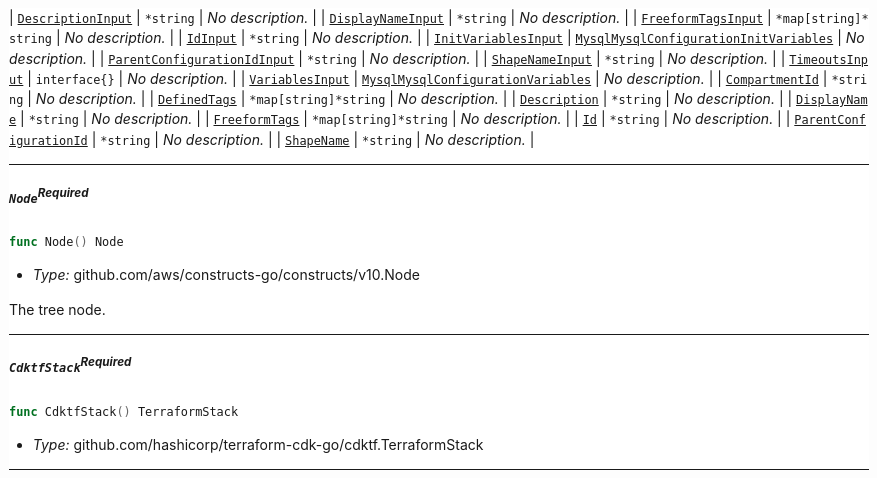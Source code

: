 | <code><a href="#rhizo-co-terraform-provider-oci.mysqlMysqlConfiguration.MysqlMysqlConfiguration.property.descriptionInput">DescriptionInput</a></code> | <code>*string</code> | *No description.* |
| <code><a href="#rhizo-co-terraform-provider-oci.mysqlMysqlConfiguration.MysqlMysqlConfiguration.property.displayNameInput">DisplayNameInput</a></code> | <code>*string</code> | *No description.* |
| <code><a href="#rhizo-co-terraform-provider-oci.mysqlMysqlConfiguration.MysqlMysqlConfiguration.property.freeformTagsInput">FreeformTagsInput</a></code> | <code>*map[string]*string</code> | *No description.* |
| <code><a href="#rhizo-co-terraform-provider-oci.mysqlMysqlConfiguration.MysqlMysqlConfiguration.property.idInput">IdInput</a></code> | <code>*string</code> | *No description.* |
| <code><a href="#rhizo-co-terraform-provider-oci.mysqlMysqlConfiguration.MysqlMysqlConfiguration.property.initVariablesInput">InitVariablesInput</a></code> | <code><a href="#rhizo-co-terraform-provider-oci.mysqlMysqlConfiguration.MysqlMysqlConfigurationInitVariables">MysqlMysqlConfigurationInitVariables</a></code> | *No description.* |
| <code><a href="#rhizo-co-terraform-provider-oci.mysqlMysqlConfiguration.MysqlMysqlConfiguration.property.parentConfigurationIdInput">ParentConfigurationIdInput</a></code> | <code>*string</code> | *No description.* |
| <code><a href="#rhizo-co-terraform-provider-oci.mysqlMysqlConfiguration.MysqlMysqlConfiguration.property.shapeNameInput">ShapeNameInput</a></code> | <code>*string</code> | *No description.* |
| <code><a href="#rhizo-co-terraform-provider-oci.mysqlMysqlConfiguration.MysqlMysqlConfiguration.property.timeoutsInput">TimeoutsInput</a></code> | <code>interface{}</code> | *No description.* |
| <code><a href="#rhizo-co-terraform-provider-oci.mysqlMysqlConfiguration.MysqlMysqlConfiguration.property.variablesInput">VariablesInput</a></code> | <code><a href="#rhizo-co-terraform-provider-oci.mysqlMysqlConfiguration.MysqlMysqlConfigurationVariables">MysqlMysqlConfigurationVariables</a></code> | *No description.* |
| <code><a href="#rhizo-co-terraform-provider-oci.mysqlMysqlConfiguration.MysqlMysqlConfiguration.property.compartmentId">CompartmentId</a></code> | <code>*string</code> | *No description.* |
| <code><a href="#rhizo-co-terraform-provider-oci.mysqlMysqlConfiguration.MysqlMysqlConfiguration.property.definedTags">DefinedTags</a></code> | <code>*map[string]*string</code> | *No description.* |
| <code><a href="#rhizo-co-terraform-provider-oci.mysqlMysqlConfiguration.MysqlMysqlConfiguration.property.description">Description</a></code> | <code>*string</code> | *No description.* |
| <code><a href="#rhizo-co-terraform-provider-oci.mysqlMysqlConfiguration.MysqlMysqlConfiguration.property.displayName">DisplayName</a></code> | <code>*string</code> | *No description.* |
| <code><a href="#rhizo-co-terraform-provider-oci.mysqlMysqlConfiguration.MysqlMysqlConfiguration.property.freeformTags">FreeformTags</a></code> | <code>*map[string]*string</code> | *No description.* |
| <code><a href="#rhizo-co-terraform-provider-oci.mysqlMysqlConfiguration.MysqlMysqlConfiguration.property.id">Id</a></code> | <code>*string</code> | *No description.* |
| <code><a href="#rhizo-co-terraform-provider-oci.mysqlMysqlConfiguration.MysqlMysqlConfiguration.property.parentConfigurationId">ParentConfigurationId</a></code> | <code>*string</code> | *No description.* |
| <code><a href="#rhizo-co-terraform-provider-oci.mysqlMysqlConfiguration.MysqlMysqlConfiguration.property.shapeName">ShapeName</a></code> | <code>*string</code> | *No description.* |

---

##### `Node`<sup>Required</sup> <a name="Node" id="rhizo-co-terraform-provider-oci.mysqlMysqlConfiguration.MysqlMysqlConfiguration.property.node"></a>

```go
func Node() Node
```

- *Type:* github.com/aws/constructs-go/constructs/v10.Node

The tree node.

---

##### `CdktfStack`<sup>Required</sup> <a name="CdktfStack" id="rhizo-co-terraform-provider-oci.mysqlMysqlConfiguration.MysqlMysqlConfiguration.property.cdktfStack"></a>

```go
func CdktfStack() TerraformStack
```

- *Type:* github.com/hashicorp/terraform-cdk-go/cdktf.TerraformStack

---